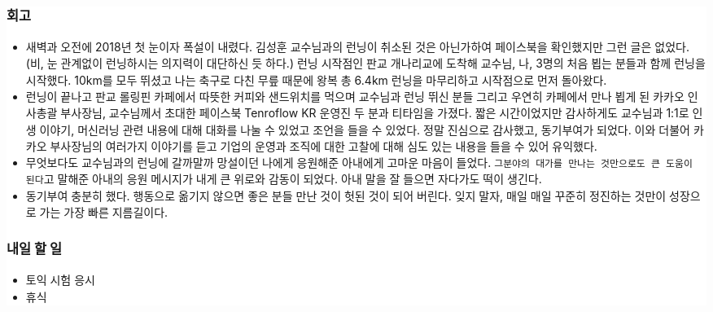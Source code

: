### 회고
  - 새벽과 오전에 2018년 첫 눈이자 폭설이 내렸다. 김성훈 교수님과의 런닝이 취소된 것은 아닌가하여 페이스북을 확인했지만 그런 글은 없었다.(비, 눈 관계없이 런닝하시는 의지력이 대단하신 듯 하다.) 런닝 시작점인 판교 개나리교에 도착해 교수님, 나, 3명의 처음 뵙는 분들과 함께 런닝을 시작했다. 10km를 모두 뛰셨고 나는 축구로 다친 무릎 때문에 왕복 총 6.4km 런닝을 마무리하고 시작점으로 먼저 돌아왔다.
  - 런닝이 끝나고 판교 롤링핀 카페에서 따뜻한 커피와 샌드위치를 먹으며 교수님과 런닝 뛰신 분들 그리고 우연히 카페에서 만나 뵙게 된 카카오 인사총괄 부사장님, 교수님께서 초대한 페이스북 Tenroflow KR 운영진 두 분과 티타임을 가졌다. 짧은 시간이었지만 감사하게도 교수님과 1:1로 인생 이야기, 머신러닝 관련 내용에 대해 대화를 나눌 수 있었고 조언을 들을 수 있었다. 정말 진심으로 감사했고, 동기부여가 되었다. 이와 더불어 카카오 부사장님의 여러가지 이야기를 듣고 기업의 운영과 조직에 대한 고찰에 대해 심도 있는 내용을 들을 수 있어 유익했다.
  - 무엇보다도 교수님과의 런닝에 갈까말까 망설이던 나에게 응원해준 아내에게 고마운 마음이 들었다. `그분야의 대가를 만나는 것만으로도 큰 도움이 된다`고 말해준 아내의 응원 메시지가 내게 큰 위로와 감동이 되었다. 아내 말을 잘 들으면 자다가도 떡이 생긴다.
  - 동기부여 충분히 했다. 행동으로 옮기지 않으면 좋은 분들 만난 것이 헛된 것이 되어 버린다. 잊지 말자, 매일 매일 꾸준히 정진하는 것만이 성장으로 가는 가장 빠른 지름길이다.

### 내일 할 일
  - 토익 시험 응시
  - 휴식

